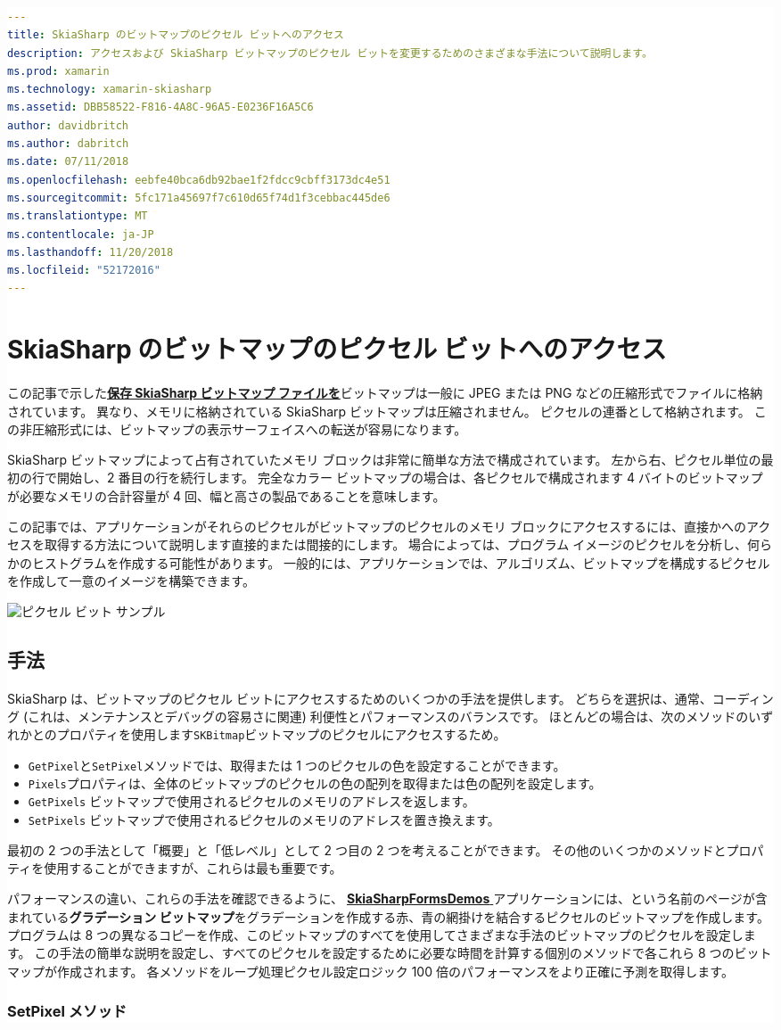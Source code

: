 ```yaml
---
title: SkiaSharp のビットマップのピクセル ビットへのアクセス
description: アクセスおよび SkiaSharp ビットマップのピクセル ビットを変更するためのさまざまな手法について説明します。
ms.prod: xamarin
ms.technology: xamarin-skiasharp
ms.assetid: DBB58522-F816-4A8C-96A5-E0236F16A5C6
author: davidbritch
ms.author: dabritch
ms.date: 07/11/2018
ms.openlocfilehash: eebfe40bca6db92bae1f2fdcc9cbff3173dc4e51
ms.sourcegitcommit: 5fc171a45697f7c610d65f74d1f3cebbac445de6
ms.translationtype: MT
ms.contentlocale: ja-JP
ms.lasthandoff: 11/20/2018
ms.locfileid: "52172016"
---
```

# <a name="accessing-skiasharp-bitmap-pixel-bits"></a>SkiaSharp のビットマップのピクセル ビットへのアクセス

この記事で示した[**保存 SkiaSharp ビットマップ ファイルを**](saving.md)ビットマップは一般に JPEG または PNG などの圧縮形式でファイルに格納されています。 異なり、メモリに格納されている SkiaSharp ビットマップは圧縮されません。 ピクセルの連番として格納されます。 この非圧縮形式には、ビットマップの表示サーフェイスへの転送が容易になります。

SkiaSharp ビットマップによって占有されていたメモリ ブロックは非常に簡単な方法で構成されています。 左から右、ピクセル単位の最初の行で開始し、2 番目の行を続行します。 完全なカラー ビットマップの場合は、各ピクセルで構成されます 4 バイトのビットマップが必要なメモリの合計容量が 4 回、幅と高さの製品であることを意味します。

この記事では、アプリケーションがそれらのピクセルがビットマップのピクセルのメモリ ブロックにアクセスするには、直接かへのアクセスを取得する方法について説明します直接的または間接的にします。 場合によっては、プログラム イメージのピクセルを分析し、何らかのヒストグラムを作成する可能性があります。 一般的には、アプリケーションでは、アルゴリズム、ビットマップを構成するピクセルを作成して一意のイメージを構築できます。

![ピクセル ビット サンプル](pixel-bits-images/PixelBitsSample.png "ピクセル ビット サンプル")

## <a name="the-techniques"></a>手法

SkiaSharp は、ビットマップのピクセル ビットにアクセスするためのいくつかの手法を提供します。 どちらを選択は、通常、コーディング (これは、メンテナンスとデバッグの容易さに関連) 利便性とパフォーマンスのバランスです。 ほとんどの場合は、次のメソッドのいずれかとのプロパティを使用します`SKBitmap`ビットマップのピクセルにアクセスするため。

- `GetPixel`と`SetPixel`メソッドでは、取得または 1 つのピクセルの色を設定することができます。
- `Pixels`プロパティは、全体のビットマップのピクセルの色の配列を取得または色の配列を設定します。
- `GetPixels` ビットマップで使用されるピクセルのメモリのアドレスを返します。
- `SetPixels` ビットマップで使用されるピクセルのメモリのアドレスを置き換えます。

最初の 2 つの手法として「概要」と「低レベル」として 2 つ目の 2 つを考えることができます。 その他のいくつかのメソッドとプロパティを使用することができますが、これらは最も重要です。

パフォーマンスの違い、これらの手法を確認できるように、 [ **SkiaSharpFormsDemos** ](https://developer.xamarin.com/samples/xamarin-forms/SkiaSharpForms/Demos/)アプリケーションには、という名前のページが含まれている**グラデーション ビットマップ**をグラデーションを作成する赤、青の網掛けを結合するピクセルのビットマップを作成します。 プログラムは 8 つの異なるコピーを作成、このビットマップのすべてを使用してさまざまな手法のビットマップのピクセルを設定します。 この手法の簡単な説明を設定し、すべてのピクセルを設定するために必要な時間を計算する個別のメソッドで各これら 8 つのビットマップが作成されます。 各メソッドをループ処理ピクセル設定ロジック 100 倍のパフォーマンスをより正確に予測を取得します。

### <a name="the-setpixel-method"></a>SetPixel メソッド
